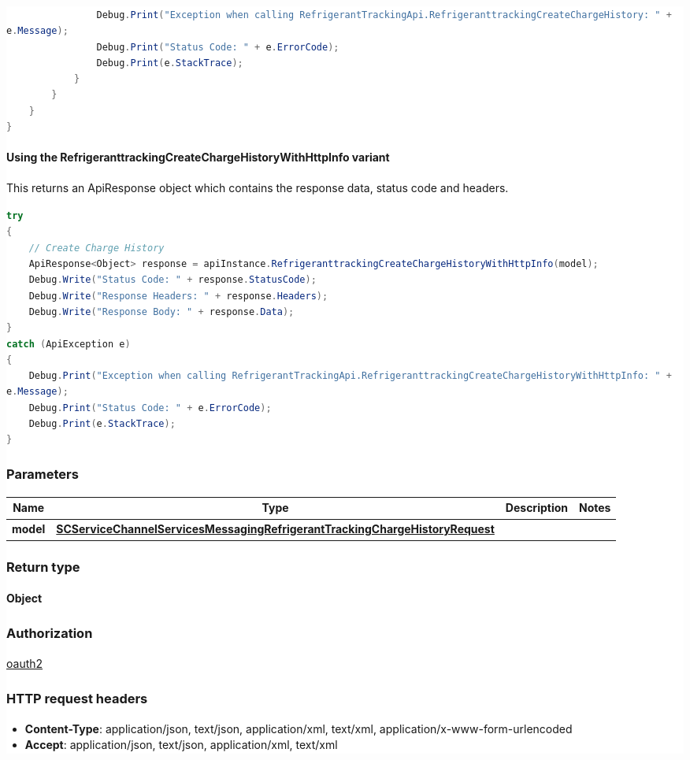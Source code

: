 ```csharp
                Debug.Print("Exception when calling RefrigerantTrackingApi.RefrigeranttrackingCreateChargeHistory: " + e.Message);
                Debug.Print("Status Code: " + e.ErrorCode);
                Debug.Print(e.StackTrace);
            }
        }
    }
}
```

#### Using the RefrigeranttrackingCreateChargeHistoryWithHttpInfo variant
This returns an ApiResponse object which contains the response data, status code and headers.

```csharp
try
{
    // Create Charge History
    ApiResponse<Object> response = apiInstance.RefrigeranttrackingCreateChargeHistoryWithHttpInfo(model);
    Debug.Write("Status Code: " + response.StatusCode);
    Debug.Write("Response Headers: " + response.Headers);
    Debug.Write("Response Body: " + response.Data);
}
catch (ApiException e)
{
    Debug.Print("Exception when calling RefrigerantTrackingApi.RefrigeranttrackingCreateChargeHistoryWithHttpInfo: " + e.Message);
    Debug.Print("Status Code: " + e.ErrorCode);
    Debug.Print(e.StackTrace);
}
```

### Parameters

| Name | Type | Description | Notes |
|------|------|-------------|-------|
| **model** | [**SCServiceChannelServicesMessagingRefrigerantTrackingChargeHistoryRequest**](SCServiceChannelServicesMessagingRefrigerantTrackingChargeHistoryRequest.md) |  |  |

### Return type

**Object**

### Authorization

[oauth2](../README.md#oauth2)

### HTTP request headers

 - **Content-Type**: application/json, text/json, application/xml, text/xml, application/x-www-form-urlencoded
 - **Accept**: application/json, text/json, application/xml, text/xml
